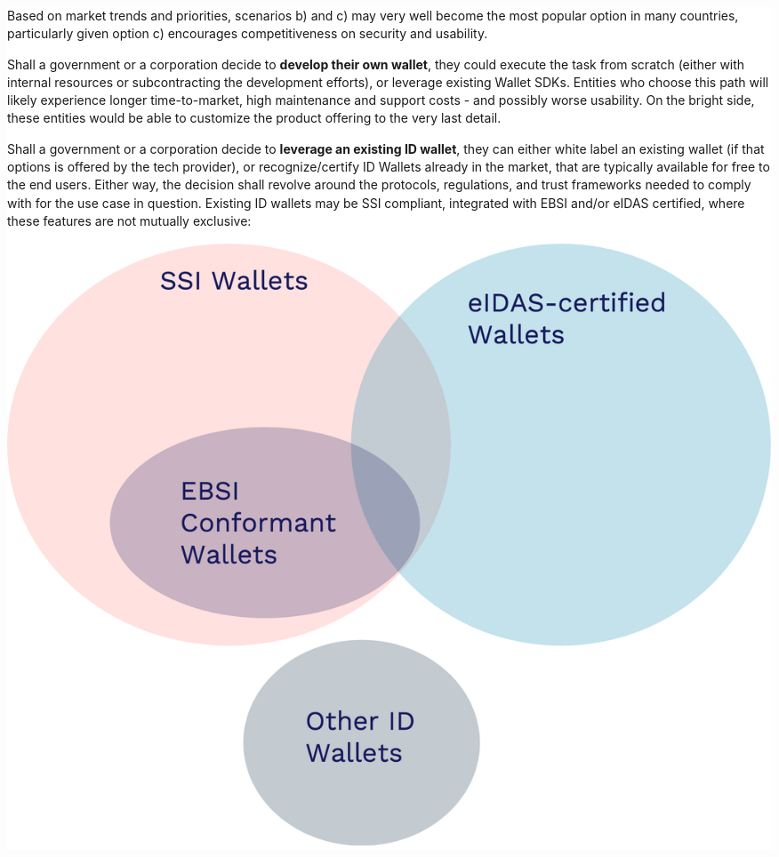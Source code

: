 Based on market trends and priorities, scenarios b) and c) may very well become the most popular option in many countries, particularly given option c) encourages competitiveness on security and usability.

Shall a government or a corporation decide to **develop their own wallet**, they could execute the task from scratch (either with internal resources or subcontracting the development efforts), or leverage existing Wallet SDKs. Entities who choose this path will likely experience longer time-to-market, high maintenance and support costs - and possibly worse usability. On the bright side, these entities would be able to customize the product offering to the very last detail.

Shall a government or a corporation decide to **leverage an existing ID wallet**, they can either white label an existing wallet (if that options is offered by the tech provider), or recognize/certify ID Wallets already in the market, that are typically available for free to the end users. Either way, the decision shall revolve around the protocols, regulations, and trust frameworks needed to comply with for the use case in question. Existing ID wallets may be SSI compliant, integrated with EBSI and/or eIDAS certified, where these features are not mutually exclusive:

![](/static/images/typesofwallets.png)
